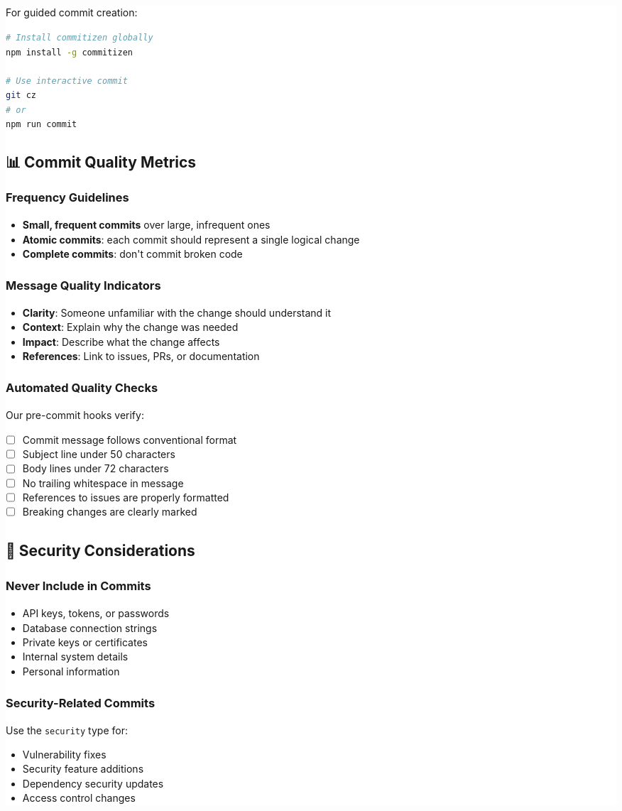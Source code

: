 For guided commit creation:

```bash
# Install commitizen globally
npm install -g commitizen

# Use interactive commit
git cz
# or
npm run commit
```

## 📊 Commit Quality Metrics

### Frequency Guidelines

- **Small, frequent commits** over large, infrequent ones
- **Atomic commits**: each commit should represent a single logical change
- **Complete commits**: don't commit broken code

### Message Quality Indicators

- **Clarity**: Someone unfamiliar with the change should understand it
- **Context**: Explain why the change was needed
- **Impact**: Describe what the change affects
- **References**: Link to issues, PRs, or documentation

### Automated Quality Checks

Our pre-commit hooks verify:

- [ ] Commit message follows conventional format
- [ ] Subject line under 50 characters
- [ ] Body lines under 72 characters
- [ ] No trailing whitespace in message
- [ ] References to issues are properly formatted
- [ ] Breaking changes are clearly marked

## 🚨 Security Considerations

### Never Include in Commits

- API keys, tokens, or passwords
- Database connection strings
- Private keys or certificates
- Internal system details
- Personal information

### Security-Related Commits

Use the `security` type for:

- Vulnerability fixes
- Security feature additions
- Dependency security updates
- Access control changes

